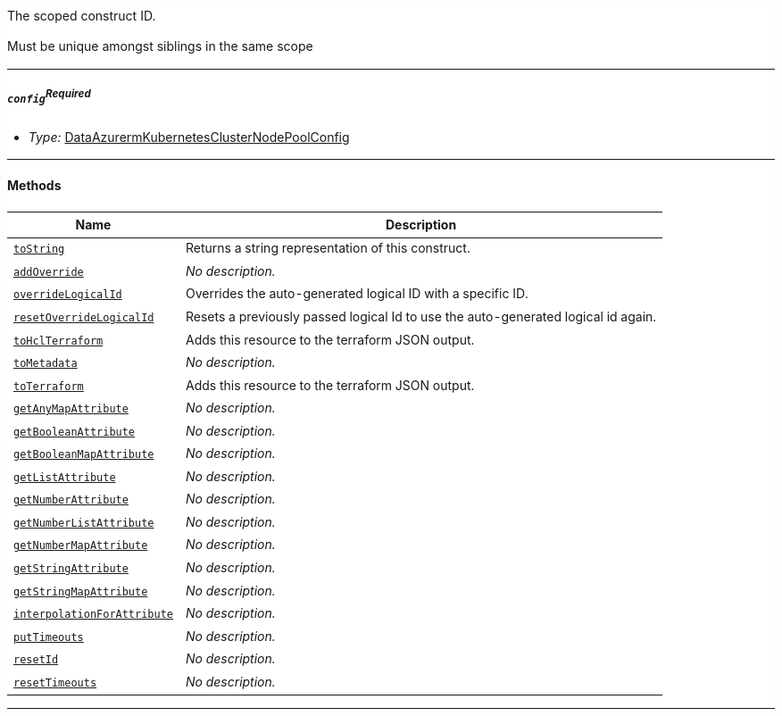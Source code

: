 The scoped construct ID.

Must be unique amongst siblings in the same scope

---

##### `config`<sup>Required</sup> <a name="config" id="@cdktf/provider-azurerm.dataAzurermKubernetesClusterNodePool.DataAzurermKubernetesClusterNodePool.Initializer.parameter.config"></a>

- *Type:* <a href="#@cdktf/provider-azurerm.dataAzurermKubernetesClusterNodePool.DataAzurermKubernetesClusterNodePoolConfig">DataAzurermKubernetesClusterNodePoolConfig</a>

---

#### Methods <a name="Methods" id="Methods"></a>

| **Name** | **Description** |
| --- | --- |
| <code><a href="#@cdktf/provider-azurerm.dataAzurermKubernetesClusterNodePool.DataAzurermKubernetesClusterNodePool.toString">toString</a></code> | Returns a string representation of this construct. |
| <code><a href="#@cdktf/provider-azurerm.dataAzurermKubernetesClusterNodePool.DataAzurermKubernetesClusterNodePool.addOverride">addOverride</a></code> | *No description.* |
| <code><a href="#@cdktf/provider-azurerm.dataAzurermKubernetesClusterNodePool.DataAzurermKubernetesClusterNodePool.overrideLogicalId">overrideLogicalId</a></code> | Overrides the auto-generated logical ID with a specific ID. |
| <code><a href="#@cdktf/provider-azurerm.dataAzurermKubernetesClusterNodePool.DataAzurermKubernetesClusterNodePool.resetOverrideLogicalId">resetOverrideLogicalId</a></code> | Resets a previously passed logical Id to use the auto-generated logical id again. |
| <code><a href="#@cdktf/provider-azurerm.dataAzurermKubernetesClusterNodePool.DataAzurermKubernetesClusterNodePool.toHclTerraform">toHclTerraform</a></code> | Adds this resource to the terraform JSON output. |
| <code><a href="#@cdktf/provider-azurerm.dataAzurermKubernetesClusterNodePool.DataAzurermKubernetesClusterNodePool.toMetadata">toMetadata</a></code> | *No description.* |
| <code><a href="#@cdktf/provider-azurerm.dataAzurermKubernetesClusterNodePool.DataAzurermKubernetesClusterNodePool.toTerraform">toTerraform</a></code> | Adds this resource to the terraform JSON output. |
| <code><a href="#@cdktf/provider-azurerm.dataAzurermKubernetesClusterNodePool.DataAzurermKubernetesClusterNodePool.getAnyMapAttribute">getAnyMapAttribute</a></code> | *No description.* |
| <code><a href="#@cdktf/provider-azurerm.dataAzurermKubernetesClusterNodePool.DataAzurermKubernetesClusterNodePool.getBooleanAttribute">getBooleanAttribute</a></code> | *No description.* |
| <code><a href="#@cdktf/provider-azurerm.dataAzurermKubernetesClusterNodePool.DataAzurermKubernetesClusterNodePool.getBooleanMapAttribute">getBooleanMapAttribute</a></code> | *No description.* |
| <code><a href="#@cdktf/provider-azurerm.dataAzurermKubernetesClusterNodePool.DataAzurermKubernetesClusterNodePool.getListAttribute">getListAttribute</a></code> | *No description.* |
| <code><a href="#@cdktf/provider-azurerm.dataAzurermKubernetesClusterNodePool.DataAzurermKubernetesClusterNodePool.getNumberAttribute">getNumberAttribute</a></code> | *No description.* |
| <code><a href="#@cdktf/provider-azurerm.dataAzurermKubernetesClusterNodePool.DataAzurermKubernetesClusterNodePool.getNumberListAttribute">getNumberListAttribute</a></code> | *No description.* |
| <code><a href="#@cdktf/provider-azurerm.dataAzurermKubernetesClusterNodePool.DataAzurermKubernetesClusterNodePool.getNumberMapAttribute">getNumberMapAttribute</a></code> | *No description.* |
| <code><a href="#@cdktf/provider-azurerm.dataAzurermKubernetesClusterNodePool.DataAzurermKubernetesClusterNodePool.getStringAttribute">getStringAttribute</a></code> | *No description.* |
| <code><a href="#@cdktf/provider-azurerm.dataAzurermKubernetesClusterNodePool.DataAzurermKubernetesClusterNodePool.getStringMapAttribute">getStringMapAttribute</a></code> | *No description.* |
| <code><a href="#@cdktf/provider-azurerm.dataAzurermKubernetesClusterNodePool.DataAzurermKubernetesClusterNodePool.interpolationForAttribute">interpolationForAttribute</a></code> | *No description.* |
| <code><a href="#@cdktf/provider-azurerm.dataAzurermKubernetesClusterNodePool.DataAzurermKubernetesClusterNodePool.putTimeouts">putTimeouts</a></code> | *No description.* |
| <code><a href="#@cdktf/provider-azurerm.dataAzurermKubernetesClusterNodePool.DataAzurermKubernetesClusterNodePool.resetId">resetId</a></code> | *No description.* |
| <code><a href="#@cdktf/provider-azurerm.dataAzurermKubernetesClusterNodePool.DataAzurermKubernetesClusterNodePool.resetTimeouts">resetTimeouts</a></code> | *No description.* |

---